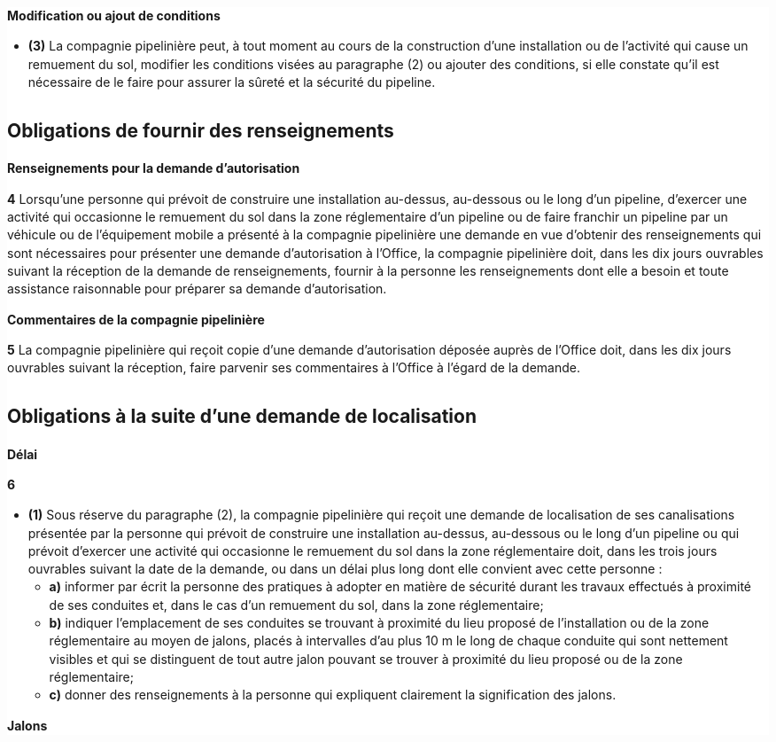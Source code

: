**Modification ou ajout de conditions**

- **(3)** La compagnie pipelinière peut, à tout moment au cours de la construction d’une installation ou de l’activité qui cause un remuement du sol, modifier les conditions visées au paragraphe (2) ou ajouter des conditions, si elle constate qu’il est nécessaire de le faire pour assurer la sûreté et la sécurité du pipeline.




## Obligations de fournir des renseignements



**Renseignements pour la demande d’autorisation**

**4** Lorsqu’une personne qui prévoit de construire une installation au-dessus, au-dessous ou le long d’un pipeline, d’exercer une activité qui occasionne le remuement du sol dans la zone réglementaire d’un pipeline ou de faire franchir un pipeline par un véhicule ou de l’équipement mobile a présenté à la compagnie pipelinière une demande en vue d’obtenir des renseignements qui sont nécessaires pour présenter une demande d’autorisation à l’Office, la compagnie pipelinière doit, dans les dix jours ouvrables suivant la réception de la demande de renseignements, fournir à la personne les renseignements dont elle a besoin et toute assistance raisonnable pour préparer sa demande d’autorisation.




**Commentaires de la compagnie pipelinière**

**5** La compagnie pipelinière qui reçoit copie d’une demande d’autorisation déposée auprès de l’Office doit, dans les dix jours ouvrables suivant la réception, faire parvenir ses commentaires à l’Office à l’égard de la demande.




## Obligations à la suite d’une demande de localisation



**Délai**

**6** 

- **(1)** Sous réserve du paragraphe (2), la compagnie pipelinière qui reçoit une demande de localisation de ses canalisations présentée par la personne qui prévoit de construire une installation au-dessus, au-dessous ou le long d’un pipeline ou qui prévoit d’exercer une activité qui occasionne le remuement du sol dans la zone réglementaire doit, dans les trois jours ouvrables suivant la date de la demande, ou dans un délai plus long dont elle convient avec cette personne :
	- **a)** informer par écrit la personne des pratiques à adopter en matière de sécurité durant les travaux effectués à proximité de ses conduites et, dans le cas d’un remuement du sol, dans la zone réglementaire;
	- **b)** indiquer l’emplacement de ses conduites se trouvant à proximité du lieu proposé de l’installation ou de la zone réglementaire au moyen de jalons, placés à intervalles d’au plus 10 m le long de chaque conduite qui sont nettement visibles et qui se distinguent de tout autre jalon pouvant se trouver à proximité du lieu proposé ou de la zone réglementaire;
	- **c)** donner des renseignements à la personne qui expliquent clairement la signification des jalons.

**Jalons**
